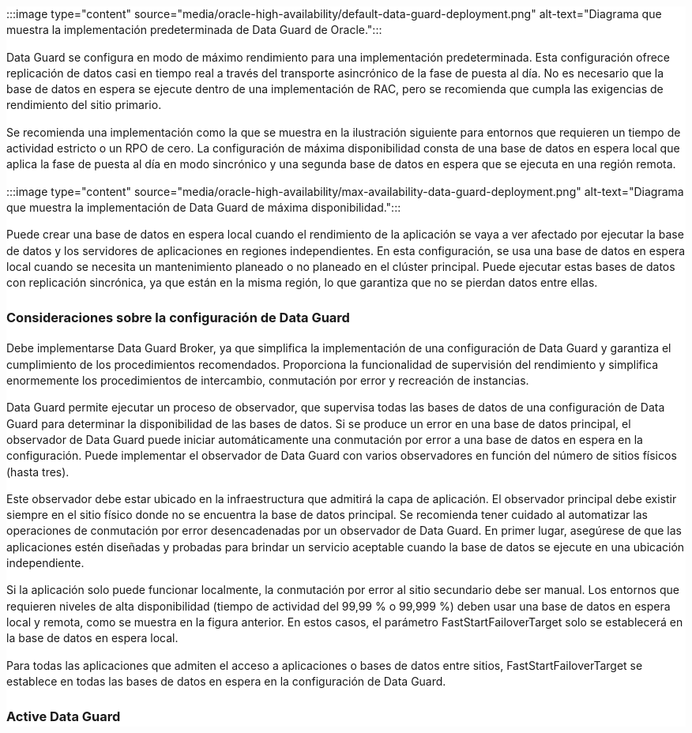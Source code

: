 :::image type="content" source="media/oracle-high-availability/default-data-guard-deployment.png" alt-text="Diagrama que muestra la implementación predeterminada de Data Guard de Oracle.":::

Data Guard se configura en modo de máximo rendimiento para una implementación predeterminada. Esta configuración ofrece replicación de datos casi en tiempo real a través del transporte asincrónico de la fase de puesta al día. No es necesario que la base de datos en espera se ejecute dentro de una implementación de RAC, pero se recomienda que cumpla las exigencias de rendimiento del sitio primario.

Se recomienda una implementación como la que se muestra en la ilustración siguiente para entornos que requieren un tiempo de actividad estricto o un RPO de cero. La configuración de máxima disponibilidad consta de una base de datos en espera local que aplica la fase de puesta al día en modo sincrónico y una segunda base de datos en espera que se ejecuta en una región remota.

:::image type="content" source="media/oracle-high-availability/max-availability-data-guard-deployment.png" alt-text="Diagrama que muestra la implementación de Data Guard de máxima disponibilidad.":::

Puede crear una base de datos en espera local cuando el rendimiento de la aplicación se vaya a ver afectado por ejecutar la base de datos y los servidores de aplicaciones en regiones independientes. En esta configuración, se usa una base de datos en espera local cuando se necesita un mantenimiento planeado o no planeado en el clúster principal. Puede ejecutar estas bases de datos con replicación sincrónica, ya que están en la misma región, lo que garantiza que no se pierdan datos entre ellas.

### <a name="data-guard-configuration-considerations"></a>Consideraciones sobre la configuración de Data Guard

Debe implementarse Data Guard Broker, ya que simplifica la implementación de una configuración de Data Guard y garantiza el cumplimiento de los procedimientos recomendados. Proporciona la funcionalidad de supervisión del rendimiento y simplifica enormemente los procedimientos de intercambio, conmutación por error y recreación de instancias.

Data Guard permite ejecutar un proceso de observador, que supervisa todas las bases de datos de una configuración de Data Guard para determinar la disponibilidad de las bases de datos. Si se produce un error en una base de datos principal, el observador de Data Guard puede iniciar automáticamente una conmutación por error a una base de datos en espera en la configuración. Puede implementar el observador de Data Guard con varios observadores en función del número de sitios físicos (hasta tres). 

Este observador debe estar ubicado en la infraestructura que admitirá la capa de aplicación. El observador principal debe existir siempre en el sitio físico donde no se encuentra la base de datos principal. Se recomienda tener cuidado al automatizar las operaciones de conmutación por error desencadenadas por un observador de Data Guard. En primer lugar, asegúrese de que las aplicaciones estén diseñadas y probadas para brindar un servicio aceptable cuando la base de datos se ejecute en una ubicación independiente.

Si la aplicación solo puede funcionar localmente, la conmutación por error al sitio secundario debe ser manual. Los entornos que requieren niveles de alta disponibilidad (tiempo de actividad del 99,99 % o 99,999 %) deben usar una base de datos en espera local y remota, como se muestra en la figura anterior. En estos casos, el parámetro FastStartFailoverTarget solo se establecerá en la base de datos en espera local.

Para todas las aplicaciones que admiten el acceso a aplicaciones o bases de datos entre sitios, FastStartFailoverTarget se establece en todas las bases de datos en espera en la configuración de Data Guard.

### <a name="active-data-guard"></a>Active Data Guard
